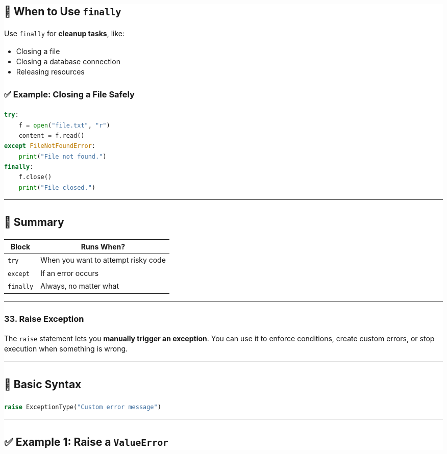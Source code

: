 
## 🧹 When to Use `finally`

Use `finally` for **cleanup tasks**, like:

* Closing a file
* Closing a database connection
* Releasing resources

### ✅ Example: Closing a File Safely

```python
try:
    f = open("file.txt", "r")
    content = f.read()
except FileNotFoundError:
    print("File not found.")
finally:
    f.close()
    print("File closed.")
```

---

## 🔄 Summary

| Block     | Runs When?                          |
| --------- | ----------------------------------- |
| `try`     | When you want to attempt risky code |
| `except`  | If an error occurs                  |
| `finally` | Always, no matter what              |

---

### 33. Raise Exception

The `raise` statement lets you **manually trigger an exception**.
You can use it to enforce conditions, create custom errors, or stop execution when something is wrong.

---

## 🔹 Basic Syntax

```python
raise ExceptionType("Custom error message")
```

---

## ✅ Example 1: Raise a `ValueError`
